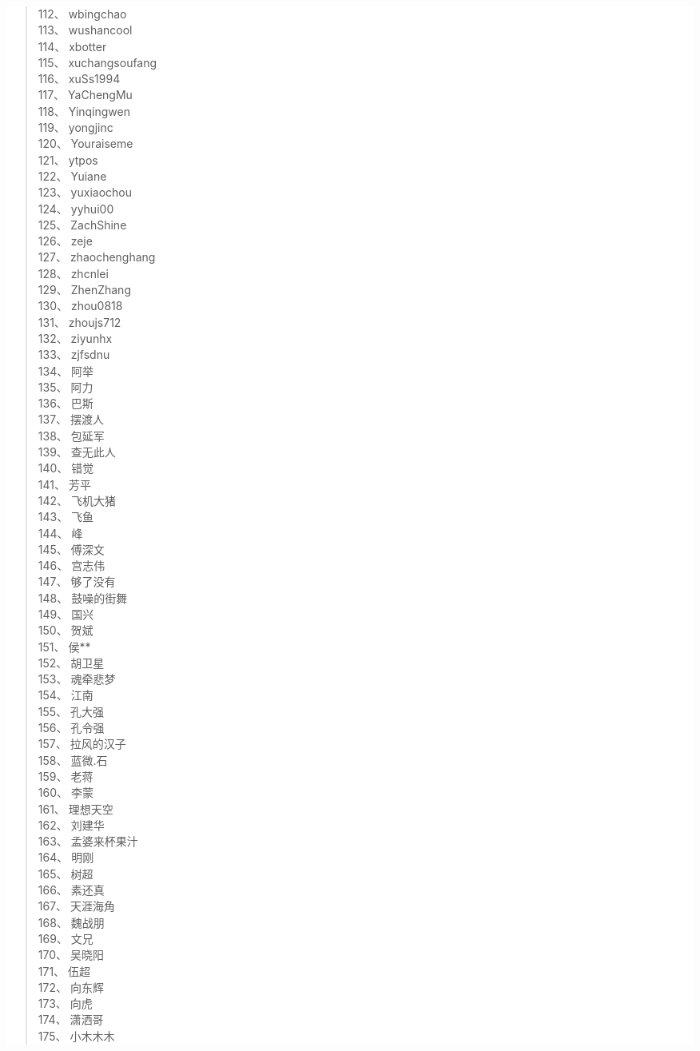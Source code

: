 > 	112、	wbingchao	<br>
> 	113、	wushancool 	<br>
> 	114、	xbotter	<br>
> 	115、	xuchangsoufang 	<br>
> 	116、	xuSs1994	<br>
> 	117、	YaChengMu	<br>
> 	118、	Yinqingwen 	<br>
> 	119、	yongjinc 	<br>
> 	120、	Youraiseme	<br>
> 	121、	ytpos	<br>
> 	122、	Yuiane	<br>
> 	123、	yuxiaochou	<br>
> 	124、	yyhui00	<br>
> 	125、	ZachShine 	<br>
> 	126、	zeje	<br>
> 	127、	zhaochenghang	<br>
> 	128、	zhcnlei	<br>
> 	129、	ZhenZhang	<br>
> 	130、	zhou0818 	<br>
> 	131、	zhoujs712	<br>
> 	132、	ziyunhx	<br>
> 	133、	zjfsdnu	<br>
> 	134、	阿举 	<br>
> 	135、	阿力	<br>
> 	136、	巴斯	<br>
> 	137、	摆渡人	<br>
> 	138、	包延军	<br>
> 	139、	查无此人	<br>
> 	140、	错觉	<br>
> 	141、	芳平	<br>
> 	142、	飞机大猪	<br>
> 	143、	飞鱼	<br>
> 	144、	峰	<br>
> 	145、	傅深文	<br>
> 	146、	宫志伟	<br>
> 	147、	够了没有	<br>
> 	148、	鼓噪的街舞	<br>
> 	149、	国兴	<br>
> 	150、	贺斌	<br>
> 	151、	侯**	<br>
> 	152、	胡卫星	<br>
> 	153、	魂牵悲梦  	<br>
> 	154、	江南	<br>
> 	155、	孔大强	<br>
> 	156、	孔令强	<br>
> 	157、	拉风的汉子	<br>
> 	158、	蓝微.石	<br>
> 	159、	老蒋	<br>
> 	160、	李蒙	<br>
> 	161、	理想天空	<br>
> 	162、	刘建华	<br>
> 	163、	孟婆来杯果汁	<br>
> 	164、	明刚	<br>
> 	165、	树超	<br>
> 	166、	素还真	<br>
> 	167、	天涯海角	<br>
> 	168、	魏战朋	<br>
> 	169、	文兄	<br>
> 	170、	吴晓阳	<br>
> 	171、	伍超	<br>
> 	172、	向东辉	<br>
> 	173、	向虎 	<br>
> 	174、	潇洒哥	<br>
> 	175、	小木木木	<br>